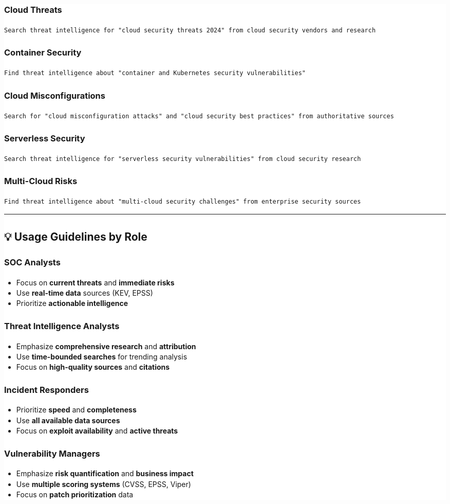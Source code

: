 ### Cloud Threats
```
Search threat intelligence for "cloud security threats 2024" from cloud security vendors and research
```

### Container Security
```
Find threat intelligence about "container and Kubernetes security vulnerabilities"
```

### Cloud Misconfigurations
```
Search for "cloud misconfiguration attacks" and "cloud security best practices" from authoritative sources
```

### Serverless Security
```
Search threat intelligence for "serverless security vulnerabilities" from cloud security research
```

### Multi-Cloud Risks
```
Find threat intelligence about "multi-cloud security challenges" from enterprise security sources
```

---

## 💡 Usage Guidelines by Role

### SOC Analysts
- Focus on **current threats** and **immediate risks**
- Use **real-time data** sources (KEV, EPSS)
- Prioritize **actionable intelligence**

### Threat Intelligence Analysts
- Emphasize **comprehensive research** and **attribution**
- Use **time-bounded searches** for trending analysis
- Focus on **high-quality sources** and **citations**

### Incident Responders
- Prioritize **speed** and **completeness**
- Use **all available data sources**
- Focus on **exploit availability** and **active threats**

### Vulnerability Managers
- Emphasize **risk quantification** and **business impact**
- Use **multiple scoring systems** (CVSS, EPSS, Viper)
- Focus on **patch prioritization** data
